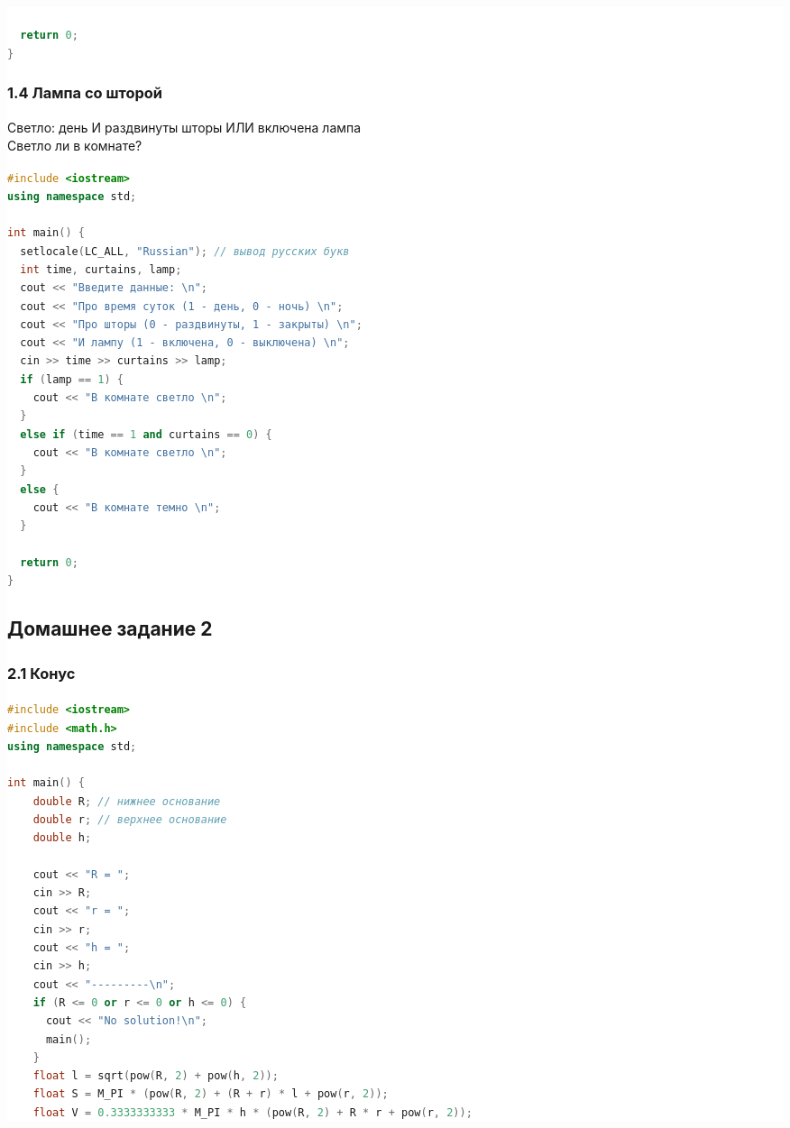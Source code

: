 ```c++

  return 0;
}
```

### 1.4 Лампа со шторой
Светло: день И раздвинуты шторы ИЛИ включена лампа
<br>
Светло ли в комнате?
```c++
#include <iostream>
using namespace std;

int main() {
  setlocale(LC_ALL, "Russian"); // вывод русских букв
  int time, curtains, lamp;
  cout << "Введите данные: \n";
  cout << "Про время суток (1 - день, 0 - ночь) \n";
  cout << "Про шторы (0 - раздвинуты, 1 - закрыты) \n";
  cout << "И лампу (1 - включена, 0 - выключена) \n";
  cin >> time >> curtains >> lamp;
  if (lamp == 1) {
    cout << "В комнате светло \n";
  }
  else if (time == 1 and curtains == 0) {
    cout << "В комнате светло \n";
  }
  else {
    cout << "В комнате темно \n";
  }

  return 0;
}

```
## Домашнее задание 2

### 2.1 Конус
```c++
#include <iostream>
#include <math.h>
using namespace std;

int main() {
    double R; // нижнее основание
    double r; // верхнее основание
    double h;
    
    cout << "R = ";
    cin >> R;
    cout << "r = ";
    cin >> r;
    cout << "h = ";
    cin >> h;
    cout << "---------\n";
    if (R <= 0 or r <= 0 or h <= 0) {
      cout << "No solution!\n";
      main();
    }
    float l = sqrt(pow(R, 2) + pow(h, 2));
    float S = M_PI * (pow(R, 2) + (R + r) * l + pow(r, 2));
    float V = 0.3333333333 * M_PI * h * (pow(R, 2) + R * r + pow(r, 2));
```